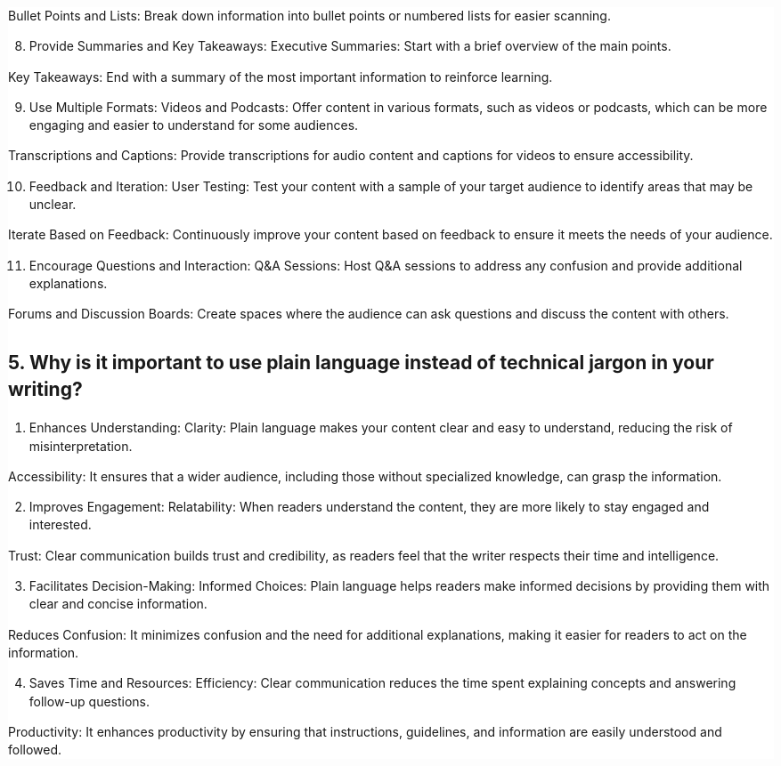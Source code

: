 Bullet Points and Lists: Break down information into bullet points or numbered lists for easier scanning.

8. Provide Summaries and Key Takeaways:
Executive Summaries: Start with a brief overview of the main points.

Key Takeaways: End with a summary of the most important information to reinforce learning.

9. Use Multiple Formats:
Videos and Podcasts: Offer content in various formats, such as videos or podcasts, which can be more engaging and easier to understand for some audiences.

Transcriptions and Captions: Provide transcriptions for audio content and captions for videos to ensure accessibility.

10. Feedback and Iteration:
User Testing: Test your content with a sample of your target audience to identify areas that may be unclear.

Iterate Based on Feedback: Continuously improve your content based on feedback to ensure it meets the needs of your audience.

11. Encourage Questions and Interaction:
Q&A Sessions: Host Q&A sessions to address any confusion and provide additional explanations.

Forums and Discussion Boards: Create spaces where the audience can ask questions and discuss the content with others.

## 5. Why is it important to use plain language instead of technical jargon in your writing?
1. Enhances Understanding:
Clarity: Plain language makes your content clear and easy to understand, reducing the risk of misinterpretation.

Accessibility: It ensures that a wider audience, including those without specialized knowledge, can grasp the information.

2. Improves Engagement:
Relatability: When readers understand the content, they are more likely to stay engaged and interested.

Trust: Clear communication builds trust and credibility, as readers feel that the writer respects their time and intelligence.

3. Facilitates Decision-Making:
Informed Choices: Plain language helps readers make informed decisions by providing them with clear and concise information.

Reduces Confusion: It minimizes confusion and the need for additional explanations, making it easier for readers to act on the information.

4. Saves Time and Resources:
Efficiency: Clear communication reduces the time spent explaining concepts and answering follow-up questions.

Productivity: It enhances productivity by ensuring that instructions, guidelines, and information are easily understood and followed.
